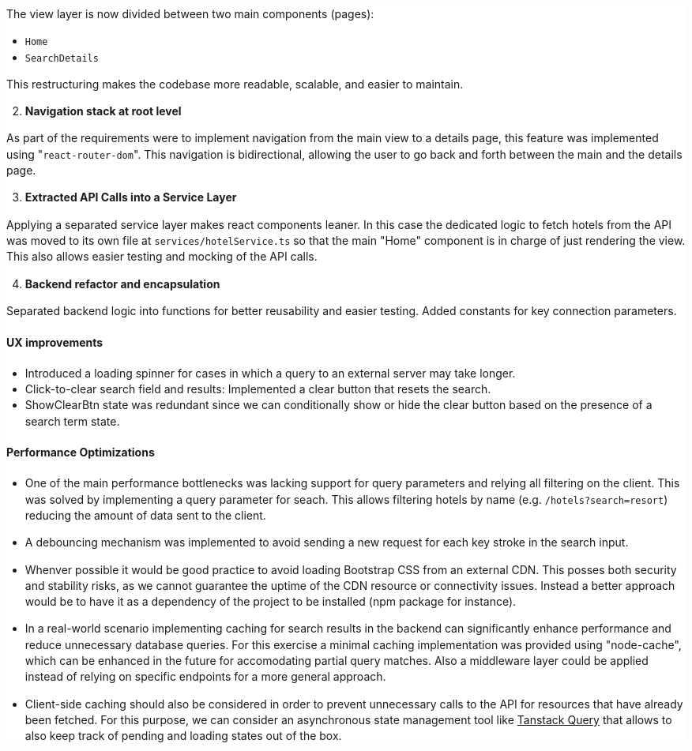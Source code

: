 The view layer is now divided between two main components (pages):

- `Home`
- `SearchDetails`

This restructuring makes the codebase more readable, scalable, and easier to maintain.

2. **Navigation stack at root level**

As part of the requirements were to implement navigation from the main view to a details page, this feature was implemented using "`react-router-dom`". This navigation is bidirectional, allowing the user to go back and forth between the main and the details page.

3. **Extracted API Calls into a Service Layer**

Applying a separated service layer makes react components leaner. In this case the dedicated logic to fetch hotels from the API was moved to its own file at `services/hotelService.ts` so that the main "Home" component is in charge of just rendering the view. This also allows easier testing and mocking of the API calls.

4. **Backend refactor and encapsulation**

Separated backend logic into functions for better reusability and easier testing. Added constants for key connection parameters.

#### UX improvements

- Introduced a loading spinner for cases in which a query to an external server may take longer.
- Click-to-clear search field and results: Implemented a clear button that resets the search.
- ShowClearBtn state was redundant since we can conditionally show or hide the clear button based on the presence of a search term state.

#### Performance Optimizations

- One of the main performance bottlenecks was lacking support for query parameters and relying all filtering on the client. This was solved by implementing a query parameter for seach. This allows filtering hotels by name (e.g. `/hotels?search=resort`) reducing the amount of data sent to the client.

- A debouncing mechanism was implemented to avoid sending a new request for each key stroke in the search input.

- Whenver possible it would be good practice to avoid loading Bootstrap CSS from an external CDN. This posses both security and stability risks, as we cannot guarantee the uptime of the CDN resource or connectivity issues. Instead a better approach would be to have it as a dependency of the project to be installed (npm package for instance).

- In a real-world scenario implementing caching for search results in the backend can significantly enhance performance and reduce unnecessary database queries. For this exercise a minimal caching implementation was provided using "node-cache", which can be enhanced in the future for accomodating partial query matches. Also a middleware layer could be applied instead of relying on specific endpoints for a more general approach.

- Client-side caching should also be considered in order to prevent unnecessary calls to the API for resources that have already been fetched. For this purpose, we can consider an asynchronous state management tool like [Tanstack Query](https://tanstack.com/query/latest) that allows to also keep track of pending and loading states out of the box.

